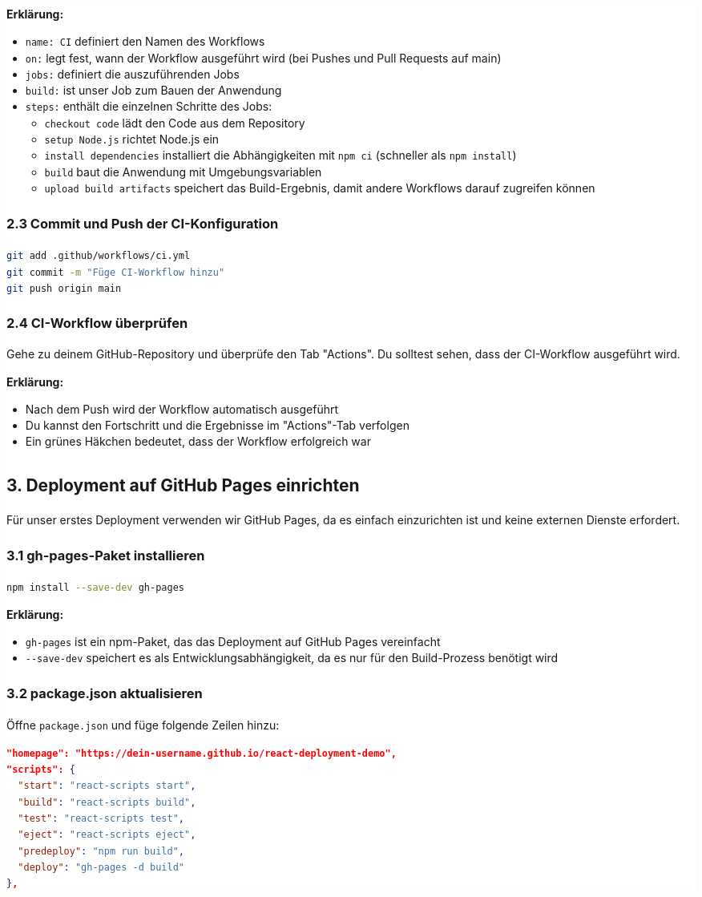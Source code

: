 **Erklärung:**
- `name: CI` definiert den Namen des Workflows
- `on:` legt fest, wann der Workflow ausgeführt wird (bei Pushes und Pull Requests auf main)
- `jobs:` definiert die auszuführenden Jobs
- `build:` ist unser Job zum Bauen der Anwendung
- `steps:` enthält die einzelnen Schritte des Jobs:
  - `checkout code` lädt den Code aus dem Repository
  - `setup Node.js` richtet Node.js ein
  - `install dependencies` installiert die Abhängigkeiten mit `npm ci` (schneller als `npm install`)
  - `build` baut die Anwendung mit Umgebungsvariablen
  - `upload build artifacts` speichert das Build-Ergebnis, damit andere Workflows darauf zugreifen können

### 2.3 Commit und Push der CI-Konfiguration

```bash
git add .github/workflows/ci.yml
git commit -m "Füge CI-Workflow hinzu"
git push origin main
```

### 2.4 CI-Workflow überprüfen

Gehe zu deinem GitHub-Repository und überprüfe den Tab "Actions". Du solltest sehen, dass der CI-Workflow ausgeführt wird.

**Erklärung:**
- Nach dem Push wird der Workflow automatisch ausgeführt
- Du kannst den Fortschritt und die Ergebnisse im "Actions"-Tab verfolgen
- Ein grünes Häkchen bedeutet, dass der Workflow erfolgreich war

## 3. Deployment auf GitHub Pages einrichten

Für unser erstes Deployment verwenden wir GitHub Pages, da es einfach einzurichten ist und keine externen Dienste erfordert.

### 3.1 gh-pages-Paket installieren

```bash
npm install --save-dev gh-pages
```

**Erklärung:**
- `gh-pages` ist ein npm-Paket, das das Deployment auf GitHub Pages vereinfacht
- `--save-dev` speichert es als Entwicklungsabhängigkeit, da es nur für den Build-Prozess benötigt wird

### 3.2 package.json aktualisieren

Öffne `package.json` und füge folgende Zeilen hinzu:

```json
"homepage": "https://dein-username.github.io/react-deployment-demo",
"scripts": {
  "start": "react-scripts start",
  "build": "react-scripts build",
  "test": "react-scripts test",
  "eject": "react-scripts eject",
  "predeploy": "npm run build",
  "deploy": "gh-pages -d build"
},
```
